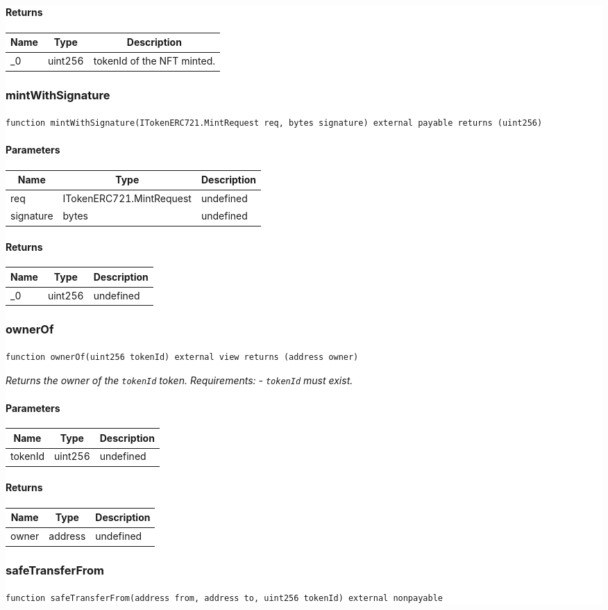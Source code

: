 #### Returns

| Name | Type    | Description                |
| ---- | ------- | -------------------------- |
| \_0  | uint256 | tokenId of the NFT minted. |

### mintWithSignature

```solidity
function mintWithSignature(ITokenERC721.MintRequest req, bytes signature) external payable returns (uint256)
```

#### Parameters

| Name      | Type                     | Description |
| --------- | ------------------------ | ----------- |
| req       | ITokenERC721.MintRequest | undefined   |
| signature | bytes                    | undefined   |

#### Returns

| Name | Type    | Description |
| ---- | ------- | ----------- |
| \_0  | uint256 | undefined   |

### ownerOf

```solidity
function ownerOf(uint256 tokenId) external view returns (address owner)
```

_Returns the owner of the `tokenId` token. Requirements: - `tokenId` must exist._

#### Parameters

| Name    | Type    | Description |
| ------- | ------- | ----------- |
| tokenId | uint256 | undefined   |

#### Returns

| Name  | Type    | Description |
| ----- | ------- | ----------- |
| owner | address | undefined   |

### safeTransferFrom

```solidity
function safeTransferFrom(address from, address to, uint256 tokenId) external nonpayable
```
